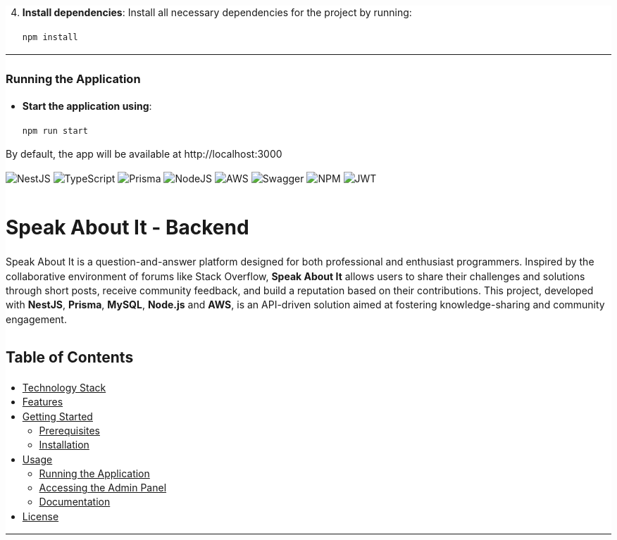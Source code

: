 4. **Install dependencies**: Install all necessary dependencies for the project by running:

   ```bash
   npm install
   ```

---

### Running the Application

- **Start the application using**:

  ```bash
  npm run start
  ```

By default, the app will be available at http://localhost:3000

![NestJS](https://img.shields.io/badge/nestjs-%23E0234E.svg?style=for-the-badge&logo=nestjs&logoColor=white)
![TypeScript](https://img.shields.io/badge/typescript-%23007ACC.svg?style=for-the-badge&logo=typescript&logoColor=white)
![Prisma](https://img.shields.io/badge/Prisma-3982CE?style=for-the-badge&logo=Prisma&logoColor=white)
![NodeJS](https://img.shields.io/badge/node.js-6DA55F?style=for-the-badge&logo=node.js&logoColor=white)
![AWS](https://img.shields.io/badge/AWS-%23FF9900.svg?style=for-the-badge&logo=amazon-aws&logoColor=white)
![Swagger](https://img.shields.io/badge/-Swagger-%23Clojure?style=for-the-badge&logo=swagger&logoColor=white)
![NPM](https://img.shields.io/badge/NPM-%23CB3837.svg?style=for-the-badge&logo=npm&logoColor=white)
![JWT](https://img.shields.io/badge/JWT-black?style=for-the-badge&logo=JSON%20web%20tokens)


# Speak About It - Backend

Speak About It is a question-and-answer platform designed for both professional and enthusiast programmers. Inspired by the collaborative environment of forums like Stack Overflow, **Speak About It** allows users to share their challenges and solutions through short posts, receive community feedback, and build a reputation based on their contributions. This project, developed with **NestJS**, **Prisma**, **MySQL**, **Node.js** and **AWS**, is an API-driven solution aimed at fostering knowledge-sharing and community engagement.

## Table of Contents

- [Technology Stack](#technology-stack)
- [Features](#features)
- [Getting Started](#getting-started)
  - [Prerequisites](#prerequisites)
  - [Installation](#installation)
- [Usage](#usage)
  - [Running the Application](#running-the-application)
  - [Accessing the Admin Panel](#accessing-the-admin-panel)
  - [Documentation](#documentation)
- [License](#license)

---